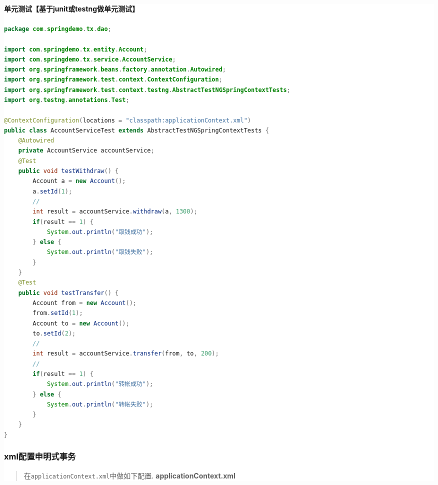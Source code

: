 ```java
```

#### 单元测试【基于junit或testng做单元测试】

```java
package com.springdemo.tx.dao;

import com.springdemo.tx.entity.Account;
import com.springdemo.tx.service.AccountService;
import org.springframework.beans.factory.annotation.Autowired;
import org.springframework.test.context.ContextConfiguration;
import org.springframework.test.context.testng.AbstractTestNGSpringContextTests;
import org.testng.annotations.Test;

@ContextConfiguration(locations = "classpath:applicationContext.xml")
public class AccountServiceTest extends AbstractTestNGSpringContextTests {
    @Autowired
    private AccountService accountService;
    @Test
    public void testWithdraw() {
        Account a = new Account();
        a.setId(1);
        //
        int result = accountService.withdraw(a, 1300);
        if(result == 1) {
            System.out.println("取钱成功");
        } else {
            System.out.println("取钱失败");
        }
    }
    @Test
    public void testTransfer() {
        Account from = new Account();
        from.setId(1);
        Account to = new Account();
        to.setId(2);
        //
        int result = accountService.transfer(from, to, 200);
        //
        if(result == 1) {
            System.out.println("转帐成功");
        } else {
            System.out.println("转帐失败");
        }
    }
}
```

### xml配置申明式事务

> 在`applicationContext.xml`中做如下配置.
> **applicationContext.xml**
